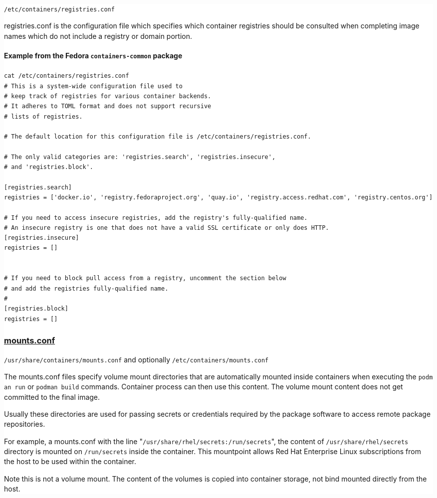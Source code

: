 `/etc/containers/registries.conf`

registries.conf is the configuration file which specifies which container registries should be consulted when completing image names which do not include a registry or domain portion.

#### Example from the Fedora `containers-common` package

```
cat /etc/containers/registries.conf
# This is a system-wide configuration file used to
# keep track of registries for various container backends.
# It adheres to TOML format and does not support recursive
# lists of registries.

# The default location for this configuration file is /etc/containers/registries.conf.

# The only valid categories are: 'registries.search', 'registries.insecure',
# and 'registries.block'.

[registries.search]
registries = ['docker.io', 'registry.fedoraproject.org', 'quay.io', 'registry.access.redhat.com', 'registry.centos.org']

# If you need to access insecure registries, add the registry's fully-qualified name.
# An insecure registry is one that does not have a valid SSL certificate or only does HTTP.
[registries.insecure]
registries = []


# If you need to block pull access from a registry, uncomment the section below
# and add the registries fully-qualified name.
#
[registries.block]
registries = []
```

### [mounts.conf](https://src.fedoraproject.org/rpms/skopeo/blob/master/f/mounts.conf)

`/usr/share/containers/mounts.conf` and optionally `/etc/containers/mounts.conf`

The mounts.conf files specify volume mount directories that are automatically mounted inside containers when executing the `podman run` or `podman build` commands.  Container process can then use this content.  The volume mount content does not get committed to the final image.

Usually these directories are used for passing secrets or credentials required by the package software to access remote package repositories.

For example, a mounts.conf with the line "`/usr/share/rhel/secrets:/run/secrets`", the content of `/usr/share/rhel/secrets` directory is mounted on `/run/secrets` inside the container.  This mountpoint allows Red Hat Enterprise Linux subscriptions from the host to be used within the container.

Note this is not a volume mount. The content of the volumes is copied into container storage, not bind mounted directly from the host.

